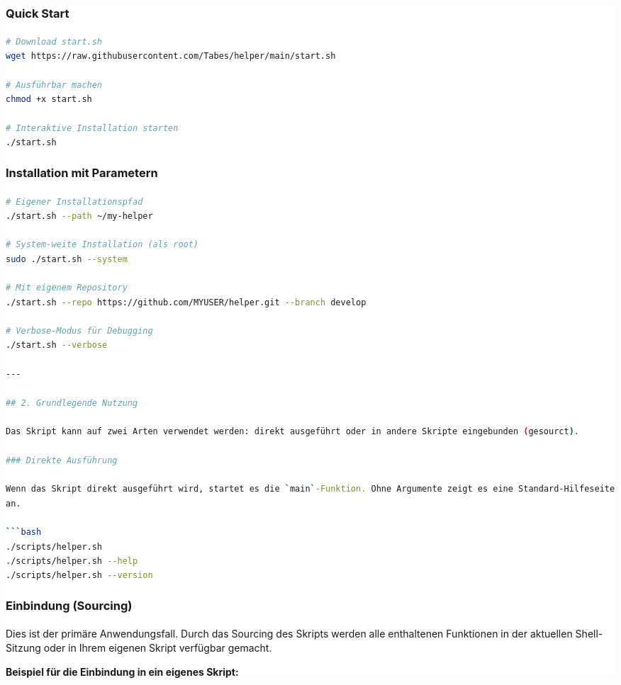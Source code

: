 ### Quick Start

```bash
# Download start.sh
wget https://raw.githubusercontent.com/Tabes/helper/main/start.sh

# Ausführbar machen
chmod +x start.sh

# Interaktive Installation starten
./start.sh
```

### Installation mit Parametern

```bash
# Eigener Installationspfad
./start.sh --path ~/my-helper

# System-weite Installation (als root)
sudo ./start.sh --system

# Mit eigenem Repository
./start.sh --repo https://github.com/MYUSER/helper.git --branch develop

# Verbose-Modus für Debugging
./start.sh --verbose

---

## 2. Grundlegende Nutzung

Das Skript kann auf zwei Arten verwendet werden: direkt ausgeführt oder in andere Skripte eingebunden (gesourct).

### Direkte Ausführung

Wenn das Skript direkt ausgeführt wird, startet es die `main`-Funktion. Ohne Argumente zeigt es eine Standard-Hilfeseite an.

```bash
./scripts/helper.sh
./scripts/helper.sh --help
./scripts/helper.sh --version
```

### Einbindung (Sourcing)

Dies ist der primäre Anwendungsfall. Durch das Sourcing des Skripts werden alle enthaltenen Funktionen in der aktuellen Shell-Sitzung oder in Ihrem eigenen Skript verfügbar gemacht.

**Beispiel für die Einbindung in ein eigenes Skript:**
